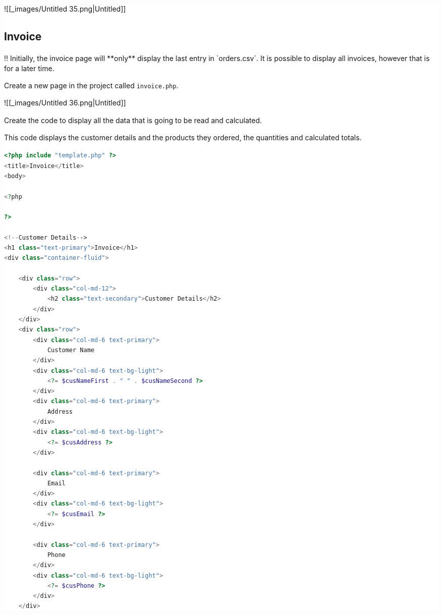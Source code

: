 ![[_images/Untitled 35.png|Untitled]]

## Invoice

<aside>
‼️ Initially, the invoice page will **only** display the last entry in `orders.csv`. It is possible to display all invoices, however that is for a later time.

</aside>

Create a new page in the project called `invoice.php`. 

![[_images/Untitled 36.png|Untitled]]

Create the code to display all the data that is going to be read and calculated.

This code displays the customer details and the products they ordered, the quantities and calculated totals.

```php
<?php include "template.php" ?>
<title>Invoice</title>
<body>

<?php

?>

<!--Customer Details-->
<h1 class="text-primary">Invoice</h1>
<div class="container-fluid">

	<div class="row">
		<div class="col-md-12">
			<h2 class="text-secondary">Customer Details</h2>
		</div>
	</div>
	<div class="row">
		<div class="col-md-6 text-primary">
			Customer Name
		</div>
		<div class="col-md-6 text-bg-light">
			<?= $cusNameFirst . " " . $cusNameSecond ?>
		</div>
		<div class="col-md-6 text-primary">
			Address
		</div>
		<div class="col-md-6 text-bg-light">
			<?= $cusAddress ?>
		</div>

		<div class="col-md-6 text-primary">
			Email
		</div>
		<div class="col-md-6 text-bg-light">
			<?= $cusEmail ?>
		</div>

		<div class="col-md-6 text-primary">
			Phone
		</div>
		<div class="col-md-6 text-bg-light">
			<?= $cusPhone ?>
		</div>
	</div>
```